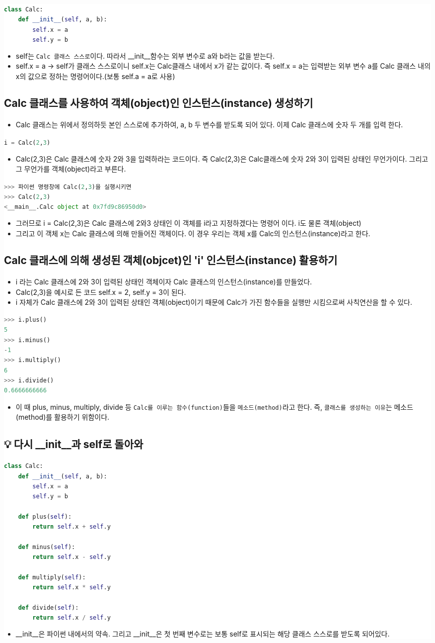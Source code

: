 ```python
class Calc:
    def __init__(self, a, b):
        self.x = a
        self.y = b
```
- self는 `Calc 클래스 스스로`이다. 따라서 __init__함수는 외부 변수로 a와 b라는 값을 받는다.
- self.x = a -> self가 클래스 스스로이니 self.x는 Calc클래스 내에서 x가 같는 값이다. 즉 self.x = a는 입력받는 외부 변수 a를 Calc 클래스 내의 x의 값으로 정하는 명령어이다.(보통 self.a = a로 사용)

## Calc 클래스를 사용하여 객체(object)인 인스턴스(instance) 생성하기
- Calc 클래스는 위에서 정의하듯 본인 스스로에 추가하여, a, b 두 변수를 받도록 되어 있다. 이제 Calc 클래스에 숫자 두 개를 입력 한다.
```python
i = Calc(2,3)
```
- Calc(2,3)은 Calc 클래스에 숫자 2와 3을 입력하라는 코드이다. 즉 Calc(2,3)은 Calc클래스에 숫자 2와 3이 입력된 상태인 무언가이다. 그리고 그 무언가를 객체(object)라고 부른다.
```python
>>> 파이썬 명령창에 Calc(2,3)을 실행시키면
>>> Calc(2,3)
<__main__.Calc object at 0x7fd9c86950d0>
```
- 그러므로 i = Calc(2,3)은 Calc 클래스에 2와3 상태인 이 객체를 i라고 지정하겠다는 명령어 이다. i도 물론 객체(object)
- 그리고 이 객체 x는 Calc 클래스에 의해 만들어진 객체이다. 이 경우 우리는 객체 x를 Calc의 인스턴스(instance)라고 한다.

## Calc 클래스에 의해 생성된 객체(objcet)인 'i' 인스턴스(instance) 활용하기

- i 라는 Calc 클래스에 2와 3이 입력된 상태인 객체이자 Calc 클래스의 인스턴스(instance)를 만들었다.
- Calc(2,3)을 예시로 든 코드 self.x = 2, self.y = 3이 된다.
-  i 자체가 Calc 클래스에 2와 3이 입력된 상태인 객체(object)이기 때문에 Calc가 가진 함수들을 실행만 시킴으로써 사칙연산을 할 수 있다.
```python
>>> i.plus()
5
>>> i.minus()
-1
>>> i.multiply()
6
>>> i.divide()
0.6666666666
```
- 이 때 plus, minus, multiply, divide 등 `Calc를 이루는 함수(function)`들을 `메소드(method)`라고 한다. 즉, `클래스를 생성하는 이유`는 메소드(method)를 활용하기 위함이다.

## :bulb: 다시 __init__과 self로 돌아와

```python
class Calc:
    def __init__(self, a, b):
        self.x = a
        self.y = b

    def plus(self):
        return self.x + self.y

    def minus(self):
        return self.x - self.y

    def multiply(self):
        return self.x * self.y

    def divide(self):
        return self.x / self.y
```
- __init__은 파이썬 내에서의 약속. 그리고 __init__은 첫 번째 변수로는 보통 self로 표시되는 해당 클래스 스스로를 받도록 되어있다.
